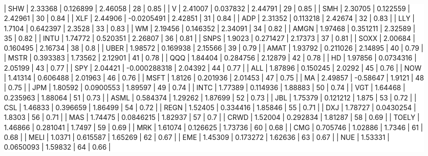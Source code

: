 | SHW     |        2.33368   |      0.126899    |    2.46058    |     28 |           0.85 |
| V       |        2.41007   |      0.037832    |    2.44791    |     29 |           0.85 |
| SMH     |        2.30705   |      0.122559    |    2.42961    |     30 |           0.84 |
| XLF     |        2.44906   |     -0.0205491   |    2.42851    |     31 |           0.84 |
| ADP     |        2.31352   |      0.113218    |    2.42674    |     32 |           0.83 |
| LLY     |        1.7104    |      0.642397    |    2.3528     |     33 |           0.83 |
| WM      |        2.19456   |      0.146352    |    2.34091    |     34 |           0.82 |
| AMGN    |        1.97468   |      0.351211    |    2.32589    |     35 |           0.82 |
| INTU    |        1.74772   |      0.520351    |    2.26807    |     36 |           0.81 |
| SNPS    |        1.9023    |      0.271427    |    2.17373    |     37 |           0.81 |
| SOXX    |        2.00684   |      0.160495    |    2.16734    |     38 |           0.8  |
| UBER    |        1.98572   |      0.169938    |    2.15566    |     39 |           0.79 |
| AMAT    |        1.93792   |      0.211026    |    2.14895    |     40 |           0.79 |
| MSTR    |        0.393383  |      1.73562     |    2.12901    |     41 |           0.78 |
| QQQ     |        1.84404   |      0.284756    |    2.12879    |     42 |           0.78 |
| HD      |        1.97856   |      0.0734316   |    2.05199    |     43 |           0.77 |
| SPY     |        2.04421   |     -0.000288318 |    2.04392    |     44 |           0.77 |
| ALL     |        1.87896   |      0.150245    |    2.0292     |     45 |           0.76 |
| NOW     |        1.41314   |      0.606488    |    2.01963    |     46 |           0.76 |
| MSFT    |        1.8126    |      0.201936    |    2.01453    |     47 |           0.75 |
| MA      |        2.49857   |     -0.58647     |    1.9121     |     48 |           0.75 |
| JPM     |        1.80592   |      0.0900553   |    1.89597    |     49 |           0.74 |
| INTC    |        1.77389   |      0.114936    |    1.88883    |     50 |           0.74 |
| VGT     |        1.64468   |      0.235963    |    1.88064    |     51 |           0.73 |
| ASML    |        0.584374  |      1.29262     |    1.87699    |     52 |           0.73 |
| JBL     |        1.75379   |      0.121212    |    1.875      |     53 |           0.72 |
| CSL     |        1.46833   |      0.396659    |    1.86499    |     54 |           0.72 |
| REGN    |        1.52405   |      0.334416    |    1.85846    |     55 |           0.71 |
| DXJ     |        1.78727   |      0.0430254   |    1.8303     |     56 |           0.71 |
| MAS     |        1.74475   |      0.0846215   |    1.82937    |     57 |           0.7  |
| CRWD    |        1.52004   |      0.292834    |    1.81287    |     58 |           0.69 |
| TOELY   |        1.46866   |      0.281041    |    1.7497     |     59 |           0.69 |
| MRK     |        1.61074   |      0.126625    |    1.73736    |     60 |           0.68 |
| CMG     |        0.705746  |      1.02886     |    1.7346     |     61 |           0.68 |
| MELI    |        1.0371    |      0.615587    |    1.65269    |     62 |           0.67 |
| EME     |        1.45309   |      0.173272    |    1.62636    |     63 |           0.67 |
| NUE     |        1.53331   |      0.0650093   |    1.59832    |     64 |           0.66 |